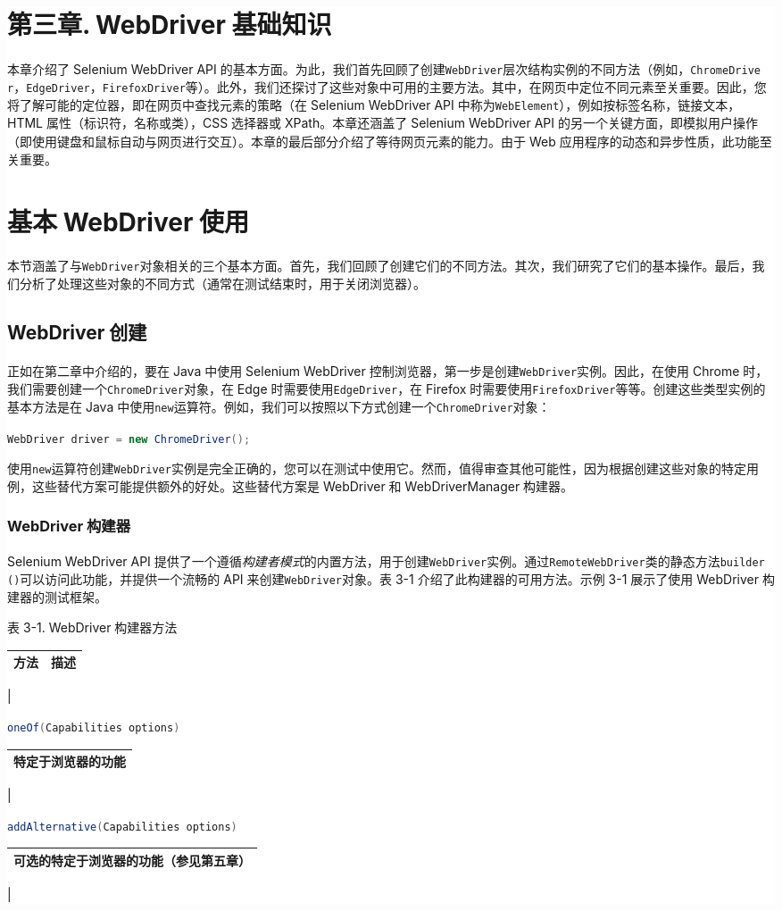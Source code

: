 # 第三章. WebDriver 基础知识

本章介绍了 Selenium WebDriver API 的基本方面。为此，我们首先回顾了创建`WebDriver`层次结构实例的不同方法（例如，`ChromeDriver`，`EdgeDriver`，`FirefoxDriver`等）。此外，我们还探讨了这些对象中可用的主要方法。其中，在网页中定位不同元素至关重要。因此，您将了解可能的定位器，即在网页中查找元素的策略（在 Selenium WebDriver API 中称为`WebElement`），例如按标签名称，链接文本，HTML 属性（标识符，名称或类），CSS 选择器或 XPath。本章还涵盖了 Selenium WebDriver API 的另一个关键方面，即模拟用户操作（即使用键盘和鼠标自动与网页进行交互）。本章的最后部分介绍了等待网页元素的能力。由于 Web 应用程序的动态和异步性质，此功能至关重要。

# 基本 WebDriver 使用

本节涵盖了与`WebDriver`对象相关的三个基本方面。首先，我们回顾了创建它们的不同方法。其次，我们研究了它们的基本操作。最后，我们分析了处理这些对象的不同方式（通常在测试结束时，用于关闭浏览器）。

## WebDriver 创建

正如在第二章中介绍的，要在 Java 中使用 Selenium WebDriver 控制浏览器，第一步是创建`WebDriver`实例。因此，在使用 Chrome 时，我们需要创建一个`ChromeDriver`对象，在 Edge 时需要使用`EdgeDriver`，在 Firefox 时需要使用`FirefoxDriver`等等。创建这些类型实例的基本方法是在 Java 中使用`new`运算符。例如，我们可以按照以下方式创建一个`ChromeDriver`对象：

```java
WebDriver driver = new ChromeDriver();
```

使用`new`运算符创建`WebDriver`实例是完全正确的，您可以在测试中使用它。然而，值得审查其他可能性，因为根据创建这些对象的特定用例，这些替代方案可能提供额外的好处。这些替代方案是 WebDriver 和 WebDriverManager 构建器。

### WebDriver 构建器

Selenium WebDriver API 提供了一个遵循*构建者模式*的内置方法，用于创建`WebDriver`实例。通过`RemoteWebDriver`类的静态方法`builder()`可以访问此功能，并提供一个流畅的 API 来创建`WebDriver`对象。表 3-1 介绍了此构建器的可用方法。示例 3-1 展示了使用 WebDriver 构建器的测试框架。

表 3-1. WebDriver 构建器方法

| 方法 | 描述 |
| --- | --- |

|

```java
oneOf(Capabilities options)
```

| 特定于浏览器的功能 |
| --- |

|

```java
addAlternative(Capabilities options)
```

| 可选的特定于浏览器的功能（参见第五章） |
| --- |

|

